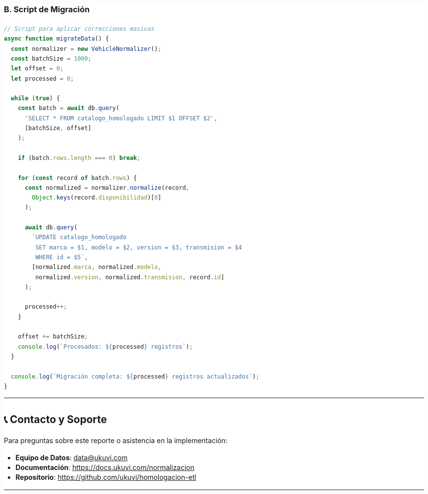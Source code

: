 ### B. Script de Migración
```javascript
// Script para aplicar correcciones masivas
async function migrateData() {
  const normalizer = new VehicleNormalizer();
  const batchSize = 1000;
  let offset = 0;
  let processed = 0;
  
  while (true) {
    const batch = await db.query(
      'SELECT * FROM catalogo_homologado LIMIT $1 OFFSET $2',
      [batchSize, offset]
    );
    
    if (batch.rows.length === 0) break;
    
    for (const record of batch.rows) {
      const normalized = normalizer.normalize(record, 
        Object.keys(record.disponibilidad)[0]
      );
      
      await db.query(
        `UPDATE catalogo_homologado 
         SET marca = $1, modelo = $2, version = $3, transmision = $4
         WHERE id = $5`,
        [normalized.marca, normalized.modelo, 
         normalized.version, normalized.transmision, record.id]
      );
      
      processed++;
    }
    
    offset += batchSize;
    console.log(`Procesados: ${processed} registros`);
  }
  
  console.log(`Migración completa: ${processed} registros actualizados`);
}
```

---

## 📞 Contacto y Soporte

Para preguntas sobre este reporte o asistencia en la implementación:
- **Equipo de Datos**: data@ukuvi.com
- **Documentación**: https://docs.ukuvi.com/normalizacion
- **Repositorio**: https://github.com/ukuvi/homologacion-etl

---
